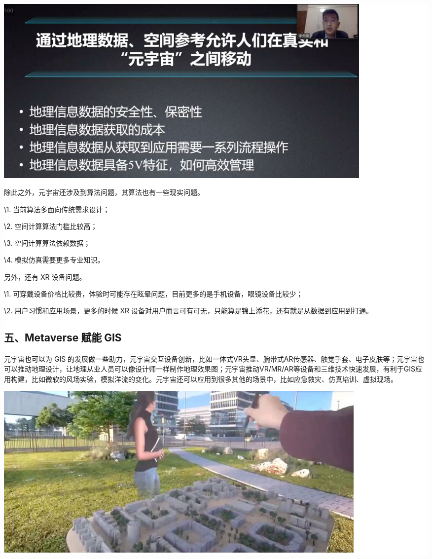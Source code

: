 ![15](0080086000029274683.20220118113020.87821215215111731717404418057328.jpg)

除此之外，元宇宙还涉及到算法问题，其算法也有一些现实问题。

\1. 当前算法多面向传统需求设计；

\2. 空间计算算法门槛比较高；

\3. 空间计算算法依赖数据；

\4. 模拟仿真需要更多专业知识。

另外，还有 XR 设备问题。

\1. 可穿戴设备价格比较贵，体验时可能存在眩晕问题，目前更多的是手机设备，眼镜设备比较少；

\2. 用户习惯和应用场景，更多的时候 XR 设备对用户而言可有可无，只能算是锦上添花，还有就是从数据到应用到打通。

## 五、Metaverse 赋能 GIS

元宇宙也可以为 GIS 的发展做一些助力，元宇宙交互设备创新，比如一体式VR头显、腕带式AR传感器、触觉手套、电子皮肤等；元宇宙也可以推动地理设计，让地理从业人员可以像设计师一样制作地理效果图；元宇宙推动VR/MR/AR等设备和三维技术快速发展，有利于GIS应用构建，比如微软的风场实验，模拟洋流的变化。元宇宙还可以应用到很多其他的场景中，比如应急救灾、仿真培训、虚拟现场。

![16](0080086000029274683.20220118113031.26808791965340862637920163116338.jpg)
